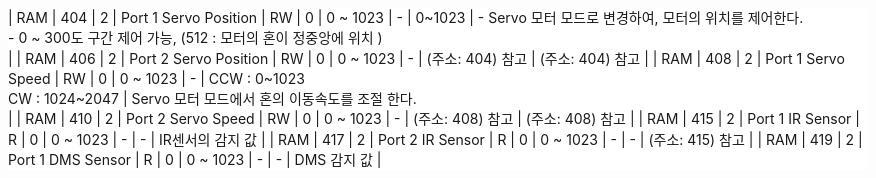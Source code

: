 |  RAM   | 404  |      2       |   Port 1 Servo Position    |  RW  |    0    |         0 ~ 1023          |      \-       | 0~1023                                                                                                                                                                                                                                                                                                                                                                                                                               | \- Servo 모터 모드로 변경하여, 모터의 위치를 제어한다.<br>\- 0 ~ 300도 구간 제어 가능, (512 : 모터의 혼이 정중앙에 위치 )<br>                                                                                                                         |
|  RAM   | 406  |      2       |   Port 2 Servo Position    |  RW  |    0    |         0 ~ 1023          |      \-       | (주소: 404) 참고                                                                                                                                                                                                                                                                                                                                                                                                                     | (주소: 404) 참고                                                                                                                                                                                                                                      |
|  RAM   | 408  |      2       |     Port 1 Servo Speed     |  RW  |    0    |         0 ~ 1023          |      \-       | CCW : 0~1023<br>CW : 1024~2047                                                                                                                                                                                                                                                                                                                                                                                                       | Servo 모터 모드에서 혼의 이동속도를 조절 한다.<br>                                                                                                                                                                                                    |
|  RAM   | 410  |      2       |     Port 2 Servo Speed     |  RW  |    0    |         0 ~ 1023          |      \-       | (주소: 408) 참고                                                                                                                                                                                                                                                                                                                                                                                                                     | (주소: 408) 참고                                                                                                                                                                                                                                      |
|  RAM   | 415  |      2       |      Port 1 IR Sensor      |  R   |    0    |         0 ~ 1023          |      \-       | \-                                                                                                                                                                                                                                                                                                                                                                                                                                   | IR센서의 감지 값                                                                                                                                                                                                                                      |
|  RAM   | 417  |      2       |      Port 2 IR Sensor      |  R   |    0    |         0 ~ 1023          |      \-       | \-                                                                                                                                                                                                                                                                                                                                                                                                                                   | (주소: 415) 참고                                                                                                                                                                                                                                      |
|  RAM   | 419  |      2       |     Port 1 DMS Sensor      |  R   |    0    |         0 ~ 1023          |      \-       | \-                                                                                                                                                                                                                                                                                                                                                                                                                                   | DMS 감지 값                                                                                                                                                                                                                                           |